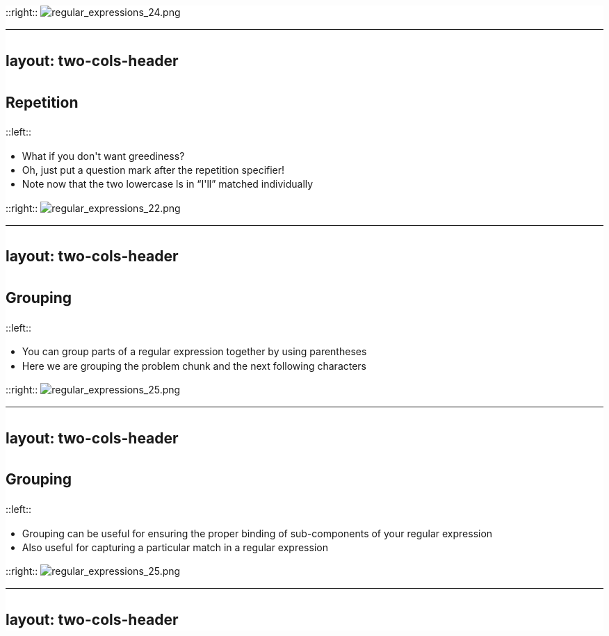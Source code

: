 ::right::
![regular_expressions_24.png](regular_expressions_24.png)


---
layout: two-cols-header
---

## Repetition

::left::
* What if you don't want greediness?
* Oh, just put a question mark after the repetition specifier!
* Note now that the two lowercase ls in “I'll” matched individually

::right::
![regular_expressions_22.png](regular_expressions_22.png)


---
layout: two-cols-header
---

## Grouping

::left::
* You can group parts of a regular expression together by using parentheses
* Here we are grouping the problem chunk and the next following characters

::right::
![regular_expressions_25.png](regular_expressions_25.png)


---
layout: two-cols-header
---

## Grouping

::left::
* Grouping can be useful for ensuring the proper binding of sub-components of your regular expression
* Also useful for capturing a particular match in a regular expression

::right::
![regular_expressions_25.png](regular_expressions_25.png)


---
layout: two-cols-header
---
